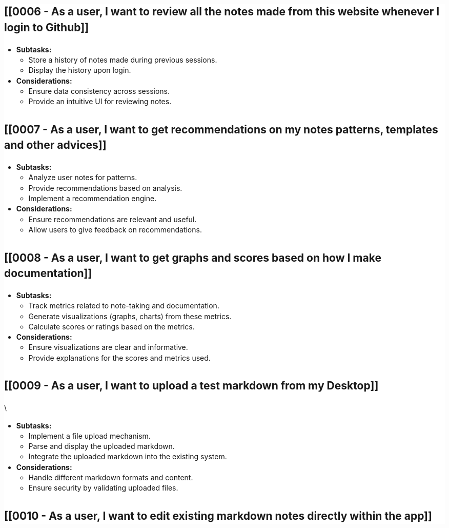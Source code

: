 
## [[0006 - As a user, I want to review all the notes made from this website whenever I login to Github]]

- **Subtasks:**
    - Store a history of notes made during previous sessions.
    - Display the history upon login.
- **Considerations:**
    - Ensure data consistency across sessions.
    - Provide an intuitive UI for reviewing notes.


## [[0007 - As a user, I want to get recommendations on my notes patterns, templates and other advices]]

- **Subtasks:**
    - Analyze user notes for patterns.
    - Provide recommendations based on analysis.
    - Implement a recommendation engine.
- **Considerations:**
    - Ensure recommendations are relevant and useful.
    - Allow users to give feedback on recommendations.


## [[0008 - As a user, I want to get graphs and scores based on how I make documentation]]

- **Subtasks:**
    - Track metrics related to note-taking and documentation.
    - Generate visualizations (graphs, charts) from these metrics.
    - Calculate scores or ratings based on the metrics.
- **Considerations:**
    - Ensure visualizations are clear and informative.
    - Provide explanations for the scores and metrics used.


## [[0009 - As a user, I want to upload a test markdown from my Desktop]]
\
- **Subtasks:**
    - Implement a file upload mechanism.
    - Parse and display the uploaded markdown.
    - Integrate the uploaded markdown into the existing system.
- **Considerations:**
    - Handle different markdown formats and content.
    - Ensure security by validating uploaded files.


## [[0010 - As a user, I want to edit existing markdown notes directly within the app]]
